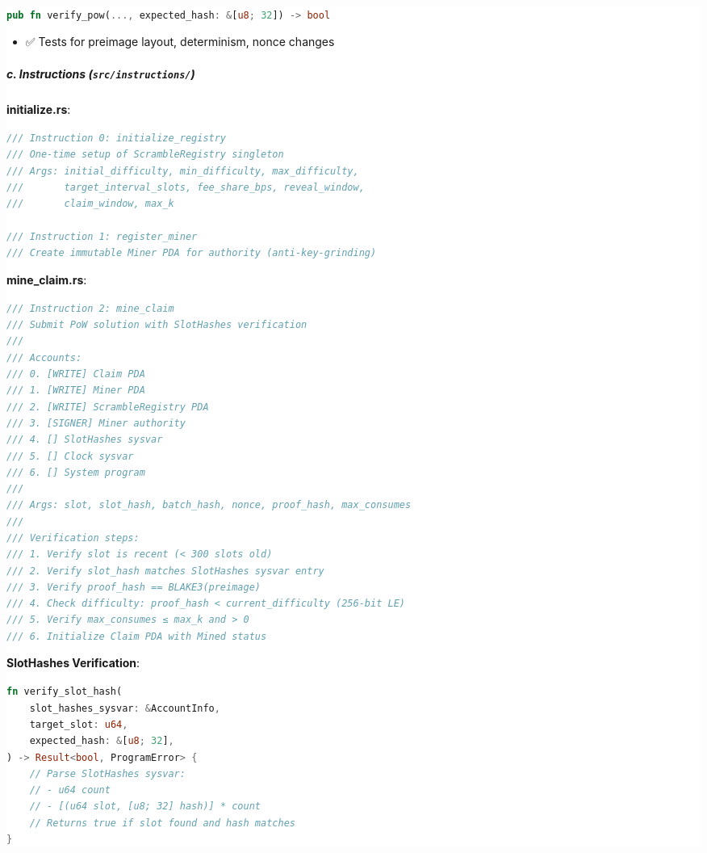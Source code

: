 ```rust
pub fn verify_pow(..., expected_hash: &[u8; 32]) -> bool
```
- ✅ Tests for preimage layout, determinism, nonce changes

##### c. Instructions (`src/instructions/`)

**initialize.rs**:
```rust
/// Instruction 0: initialize_registry
/// One-time setup of ScrambleRegistry singleton
/// Args: initial_difficulty, min_difficulty, max_difficulty,
///       target_interval_slots, fee_share_bps, reveal_window,
///       claim_window, max_k

/// Instruction 1: register_miner
/// Create immutable Miner PDA for authority (anti-key-grinding)
```

**mine_claim.rs**:
```rust
/// Instruction 2: mine_claim
/// Submit PoW solution with SlotHashes verification
///
/// Accounts:
/// 0. [WRITE] Claim PDA
/// 1. [WRITE] Miner PDA
/// 2. [WRITE] ScrambleRegistry PDA
/// 3. [SIGNER] Miner authority
/// 4. [] SlotHashes sysvar
/// 5. [] Clock sysvar
/// 6. [] System program
///
/// Args: slot, slot_hash, batch_hash, nonce, proof_hash, max_consumes
///
/// Verification steps:
/// 1. Verify slot is recent (< 300 slots old)
/// 2. Verify slot_hash matches SlotHashes sysvar entry
/// 3. Verify proof_hash == BLAKE3(preimage)
/// 4. Check difficulty: proof_hash < current_difficulty (256-bit LE)
/// 5. Verify max_consumes ≤ max_k and > 0
/// 6. Initialize Claim PDA with Mined status
```

**SlotHashes Verification**:
```rust
fn verify_slot_hash(
    slot_hashes_sysvar: &AccountInfo,
    target_slot: u64,
    expected_hash: &[u8; 32],
) -> Result<bool, ProgramError> {
    // Parse SlotHashes sysvar:
    // - u64 count
    // - [(u64 slot, [u8; 32] hash)] * count
    // Returns true if slot found and hash matches
}
```
